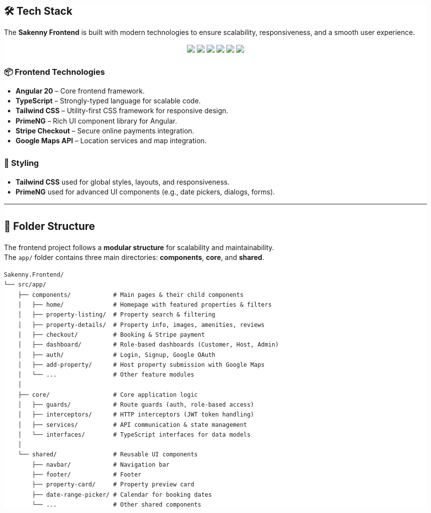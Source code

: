
## 🛠️ Tech Stack  

The **Sakenny Frontend** is built with modern technologies to ensure scalability, responsiveness, and a smooth user experience.  

<p align="center">  
  <img src="https://img.shields.io/badge/Angular-20-DD0031?style=for-the-badge&logo=angular&logoColor=white"/>  
  <img src="https://img.shields.io/badge/TypeScript-5-3178C6?style=for-the-badge&logo=typescript&logoColor=white"/>  
  <img src="https://img.shields.io/badge/Tailwind-CSS-38B2AC?style=for-the-badge&logo=tailwindcss&logoColor=white"/>  
  <img src="https://img.shields.io/badge/PrimeNG-UI%20Components-0E7FC0?style=for-the-badge"/>  
  <img src="https://img.shields.io/badge/Stripe-Checkout-626CD9?style=for-the-badge&logo=stripe&logoColor=white"/>  
  <img src="https://img.shields.io/badge/Google%20Maps-API-4285F4?style=for-the-badge&logo=googlemaps&logoColor=white"/>  
</p>  

### 📦 Frontend Technologies  
- **Angular 20** – Core frontend framework.  
- **TypeScript** – Strongly-typed language for scalable code.  
- **Tailwind CSS** – Utility-first CSS framework for responsive design.  
- **PrimeNG** – Rich UI component library for Angular.  
- **Stripe Checkout** – Secure online payments integration.  
- **Google Maps API** – Location services and map integration.  

### 🎨 Styling  
- **Tailwind CSS** used for global styles, layouts, and responsiveness.  
- **PrimeNG** used for advanced UI components (e.g., date pickers, dialogs, forms).  

---

## 📂 Folder Structure  

The frontend project follows a **modular structure** for scalability and maintainability.  
The `app/` folder contains three main directories: **components**, **core**, and **shared**.  

```plaintext
Sakenny.Frontend/
└── src/app/
    ├── components/            # Main pages & their child components
    │   ├── home/              # Homepage with featured properties & filters
    │   ├── property-listing/  # Property search & filtering
    │   ├── property-details/  # Property info, images, amenities, reviews
    │   ├── checkout/          # Booking & Stripe payment
    │   ├── dashboard/         # Role-based dashboards (Customer, Host, Admin)
    │   ├── auth/              # Login, Signup, Google OAuth
    │   ├── add-property/      # Host property submission with Google Maps
    │   └── ...                # Other feature modules
    │
    ├── core/                  # Core application logic
    │   ├── guards/            # Route guards (auth, role-based access)
    │   ├── interceptors/      # HTTP interceptors (JWT token handling)
    │   ├── services/          # API communication & state management
    │   └── interfaces/        # TypeScript interfaces for data models
    │
    └── shared/                # Reusable UI components
        ├── navbar/            # Navigation bar
        ├── footer/            # Footer
        ├── property-card/     # Property preview card
        ├── date-range-picker/ # Calendar for booking dates
        └── ...                # Other shared components
```
